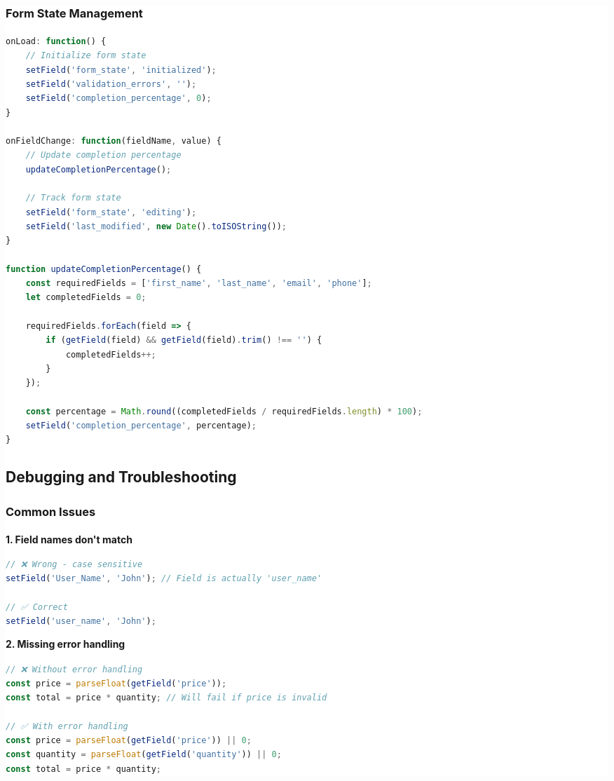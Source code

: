### Form State Management
```javascript
onLoad: function() {
    // Initialize form state
    setField('form_state', 'initialized');
    setField('validation_errors', '');
    setField('completion_percentage', 0);
}

onFieldChange: function(fieldName, value) {
    // Update completion percentage
    updateCompletionPercentage();
    
    // Track form state
    setField('form_state', 'editing');
    setField('last_modified', new Date().toISOString());
}

function updateCompletionPercentage() {
    const requiredFields = ['first_name', 'last_name', 'email', 'phone'];
    let completedFields = 0;
    
    requiredFields.forEach(field => {
        if (getField(field) && getField(field).trim() !== '') {
            completedFields++;
        }
    });
    
    const percentage = Math.round((completedFields / requiredFields.length) * 100);
    setField('completion_percentage', percentage);
}
```

## Debugging and Troubleshooting

### Common Issues

**1. Field names don't match**
```javascript
// ❌ Wrong - case sensitive
setField('User_Name', 'John'); // Field is actually 'user_name'

// ✅ Correct
setField('user_name', 'John');
```

**2. Missing error handling**
```javascript
// ❌ Without error handling
const price = parseFloat(getField('price'));
const total = price * quantity; // Will fail if price is invalid

// ✅ With error handling
const price = parseFloat(getField('price')) || 0;
const quantity = parseFloat(getField('quantity')) || 0;
const total = price * quantity;
```
